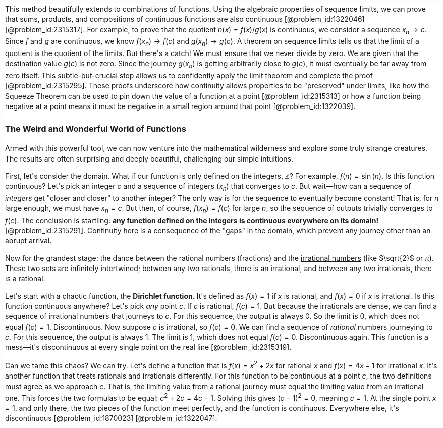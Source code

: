 This method beautifully extends to combinations of functions. Using the algebraic properties of sequence limits, we can prove that sums, products, and compositions of continuous functions are also continuous [@problem_id:1322046] [@problem_id:2315317]. For example, to prove that the quotient $h(x) = f(x)/g(x)$ is continuous, we consider a sequence $x_n \to c$. Since $f$ and $g$ are continuous, we know $f(x_n) \to f(c)$ and $g(x_n) \to g(c)$. A theorem on sequence limits tells us that the limit of a quotient is the quotient of the limits. But there's a catch! We must ensure that we never divide by zero. We are given that the destination value $g(c)$ is not zero. Since the journey $g(x_n)$ is getting arbitrarily close to $g(c)$, it must eventually be far away from zero itself. This subtle-but-crucial step allows us to confidently apply the limit theorem and complete the proof [@problem_id:2315295]. These proofs underscore how continuity allows properties to be "preserved" under limits, like how the Squeeze Theorem can be used to pin down the value of a function at a point [@problem_id:2315313] or how a function being negative at a point means it must be negative in a small region around that point [@problem_id:1322039].

### The Weird and Wonderful World of Functions

Armed with this powerful tool, we can now venture into the mathematical wilderness and explore some truly strange creatures. The results are often surprising and deeply beautiful, challenging our simple intuitions.

First, let's consider the domain. What if our function is only defined on the integers, $\mathbb{Z}$? For example, $f(n) = \sin(n)$. Is this function continuous? Let's pick an integer $c$ and a sequence of integers $(x_n)$ that converges to $c$. But wait—how can a sequence of *integers* get "closer and closer" to another integer? The only way is for the sequence to eventually become constant! That is, for $n$ large enough, we must have $x_n = c$. But then, of course, $f(x_n) = f(c)$ for large $n$, so the sequence of outputs trivially converges to $f(c)$. The conclusion is startling: **any function defined on the integers is continuous everywhere on its domain!** [@problem_id:2315291]. Continuity here is a consequence of the "gaps" in the domain, which prevent any journey other than an abrupt arrival.

Now for the grandest stage: the dance between the rational numbers (fractions) and the [irrational numbers](@article_id:157826) (like $\sqrt{2}$ or $\pi$). These two sets are infinitely intertwined; between any two rationals, there is an irrational, and between any two irrationals, there is a rational.

Let's start with a chaotic function, the **Dirichlet function**. It's defined as $f(x)=1$ if $x$ is rational, and $f(x)=0$ if $x$ is irrational. Is this function continuous anywhere? Let's pick *any* point $c$. If $c$ is rational, $f(c)=1$. But because the irrationals are dense, we can find a sequence of irrational numbers that journeys to $c$. For this sequence, the output is always $0$. So the limit is $0$, which does not equal $f(c)=1$. Discontinuous. Now suppose $c$ is irrational, so $f(c)=0$. We can find a sequence of *rational* numbers journeying to $c$. For this sequence, the output is always $1$. The limit is $1$, which does not equal $f(c)=0$. Discontinuous again. This function is a mess—it's discontinuous at every single point on the real line [@problem_id:2315319].

Can we tame this chaos? We can try. Let's define a function that is $f(x) = x^2+2x$ for rational $x$ and $f(x) = 4x-1$ for irrational $x$. It's another function that treats rationals and irrationals differently. For this function to be continuous at a point $c$, the two definitions must agree as we approach $c$. That is, the limiting value from a rational journey must equal the limiting value from an irrational one. This forces the two formulas to be equal: $c^2+2c = 4c-1$. Solving this gives $(c-1)^2=0$, meaning $c=1$. At the single point $x=1$, and only there, the two pieces of the function meet perfectly, and the function is continuous. Everywhere else, it's discontinuous [@problem_id:1870023] [@problem_id:1322047].
